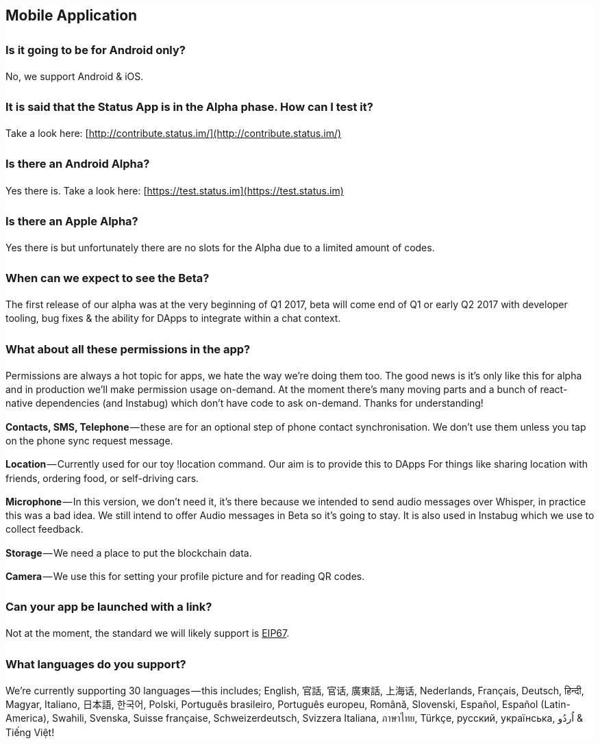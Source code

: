 
## Mobile Application

### Is it going to be for Android only?

No, we support Android & iOS.

### It is said that the Status App is in the Alpha phase. How can I test it?

Take a look here: [http://contribute.status.im/](http://contribute.status.im/)

### Is there an Android Alpha?

Yes there is. Take a look here: [https://test.status.im](https://test.status.im)

### Is there an Apple Alpha?

Yes there is but unfortunately there are no slots for the Alpha due to a limited amount of codes.

### When can we expect to see the Beta?
The first release of our alpha was at the very beginning of Q1 2017, beta will come end of Q1 or early Q2 2017 with developer tooling, bug fixes & the ability for DApps to integrate within a chat context.

### What about all these permissions in the app?

Permissions are always a hot topic for apps, we hate the way we’re doing them too. The good news is it’s only like this for alpha and in production we’ll make permission usage on-demand. At the moment there’s many moving parts and a bunch of react-native dependencies (and Instabug) which don’t have code to ask on-demand. Thanks for understanding!

**Contacts, SMS, Telephone** — these are for an optional step of phone contact synchronisation. We don’t use them unless you tap on the phone sync request message.  

**Location** — Currently used for our toy !location command. Our aim is to provide this to DApps For things like sharing location with friends, ordering food, or self-driving cars.  

**Microphone** — In this version, we don’t need it, it’s there because we intended to send audio messages over Whisper, in practice this was a bad idea. We still intend to offer Audio messages in Beta so it’s going to stay. It is also used in Instabug which we use to collect feedback.  

**Storage** — We need a place to put the blockchain data.  

**Camera** — We use this for setting your profile picture and for reading QR codes.  

### Can your app be launched with a link?

Not at the moment, the standard we will likely support is [EIP67](https://github.com/ethereum/EIPs/issues/67).

### What languages do you support?

We’re currently supporting 30 languages — this includes; English, 官話, 官话, 廣東話, 上海话, Nederlands, Français, Deutsch, हिन्दी, Magyar, Italiano, 日本語, 한국어, Polski, Português brasileiro, Português europeu, Română, Slovenski, Español, Español (Latin-America), Swahili, Svenska, Suisse française, Schweizerdeutsch, Svizzera Italiana, ภาษาไทย, Türkçe, русский, українська, اُردُو & Tiếng Việt!
